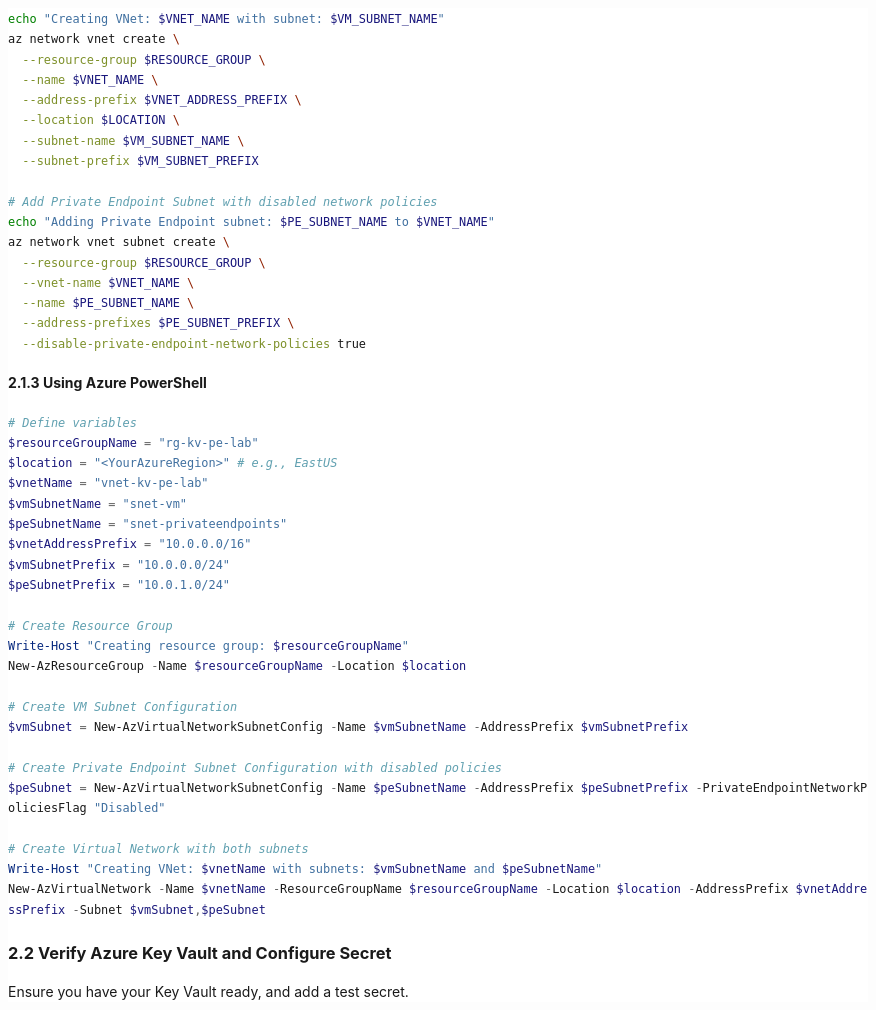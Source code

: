 ```bash
echo "Creating VNet: $VNET_NAME with subnet: $VM_SUBNET_NAME"
az network vnet create \
  --resource-group $RESOURCE_GROUP \
  --name $VNET_NAME \
  --address-prefix $VNET_ADDRESS_PREFIX \
  --location $LOCATION \
  --subnet-name $VM_SUBNET_NAME \
  --subnet-prefix $VM_SUBNET_PREFIX

# Add Private Endpoint Subnet with disabled network policies
echo "Adding Private Endpoint subnet: $PE_SUBNET_NAME to $VNET_NAME"
az network vnet subnet create \
  --resource-group $RESOURCE_GROUP \
  --vnet-name $VNET_NAME \
  --name $PE_SUBNET_NAME \
  --address-prefixes $PE_SUBNET_PREFIX \
  --disable-private-endpoint-network-policies true
```

#### 2.1.3 Using Azure PowerShell

```powershell
# Define variables
$resourceGroupName = "rg-kv-pe-lab"
$location = "<YourAzureRegion>" # e.g., EastUS
$vnetName = "vnet-kv-pe-lab"
$vmSubnetName = "snet-vm"
$peSubnetName = "snet-privateendpoints"
$vnetAddressPrefix = "10.0.0.0/16"
$vmSubnetPrefix = "10.0.0.0/24"
$peSubnetPrefix = "10.0.1.0/24"

# Create Resource Group
Write-Host "Creating resource group: $resourceGroupName"
New-AzResourceGroup -Name $resourceGroupName -Location $location

# Create VM Subnet Configuration
$vmSubnet = New-AzVirtualNetworkSubnetConfig -Name $vmSubnetName -AddressPrefix $vmSubnetPrefix

# Create Private Endpoint Subnet Configuration with disabled policies
$peSubnet = New-AzVirtualNetworkSubnetConfig -Name $peSubnetName -AddressPrefix $peSubnetPrefix -PrivateEndpointNetworkPoliciesFlag "Disabled"

# Create Virtual Network with both subnets
Write-Host "Creating VNet: $vnetName with subnets: $vmSubnetName and $peSubnetName"
New-AzVirtualNetwork -Name $vnetName -ResourceGroupName $resourceGroupName -Location $location -AddressPrefix $vnetAddressPrefix -Subnet $vmSubnet,$peSubnet
```

### 2.2 Verify Azure Key Vault and Configure Secret

Ensure you have your Key Vault ready, and add a test secret.
